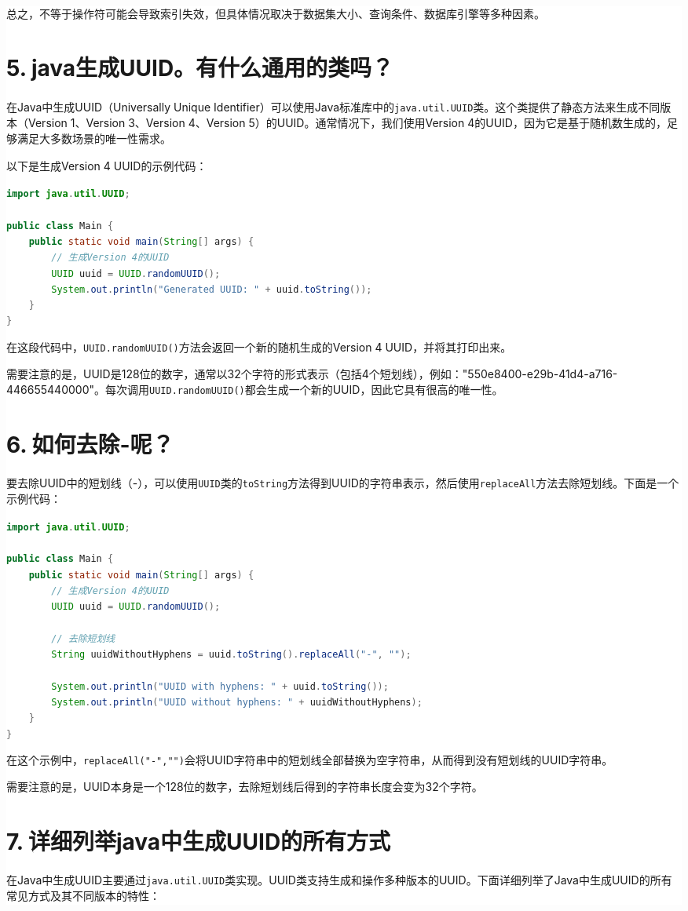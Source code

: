 总之，不等于操作符可能会导致索引失效，但具体情况取决于数据集大小、查询条件、数据库引擎等多种因素。

# 5. java生成UUID。有什么通用的类吗？
在Java中生成UUID（Universally Unique Identifier）可以使用Java标准库中的`java.util.UUID`类。这个类提供了静态方法来生成不同版本（Version 1、Version 3、Version 4、Version 5）的UUID。通常情况下，我们使用Version 4的UUID，因为它是基于随机数生成的，足够满足大多数场景的唯一性需求。

以下是生成Version 4 UUID的示例代码：

```java
import java.util.UUID;

public class Main {
    public static void main(String[] args) {
        // 生成Version 4的UUID
        UUID uuid = UUID.randomUUID();
        System.out.println("Generated UUID: " + uuid.toString());
    }
}
```

在这段代码中，`UUID.randomUUID()`方法会返回一个新的随机生成的Version 4 UUID，并将其打印出来。

需要注意的是，UUID是128位的数字，通常以32个字符的形式表示（包括4个短划线），例如："550e8400-e29b-41d4-a716-446655440000"。每次调用`UUID.randomUUID()`都会生成一个新的UUID，因此它具有很高的唯一性。

# 6. 如何去除-呢？
要去除UUID中的短划线（-），可以使用`UUID`类的`toString`方法得到UUID的字符串表示，然后使用`replaceAll`方法去除短划线。下面是一个示例代码：

```java
import java.util.UUID;

public class Main {
    public static void main(String[] args) {
        // 生成Version 4的UUID
        UUID uuid = UUID.randomUUID();
        
        // 去除短划线
        String uuidWithoutHyphens = uuid.toString().replaceAll("-", "");
        
        System.out.println("UUID with hyphens: " + uuid.toString());
        System.out.println("UUID without hyphens: " + uuidWithoutHyphens);
    }
}
```

在这个示例中，`replaceAll("-","")`会将UUID字符串中的短划线全部替换为空字符串，从而得到没有短划线的UUID字符串。

需要注意的是，UUID本身是一个128位的数字，去除短划线后得到的字符串长度会变为32个字符。

# 7. 详细列举java中生成UUID的所有方式
在Java中生成UUID主要通过`java.util.UUID`类实现。UUID类支持生成和操作多种版本的UUID。下面详细列举了Java中生成UUID的所有常见方式及其不同版本的特性：
